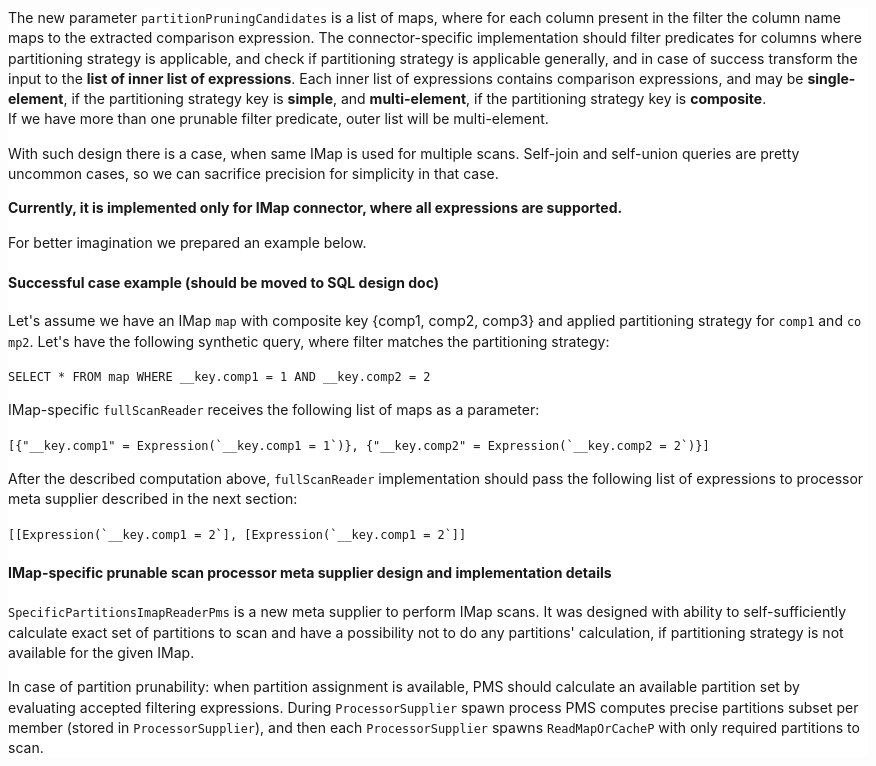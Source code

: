 The new parameter `partitionPruningCandidates` is a list of maps, where for each column present in the filter 
the column name maps to the extracted comparison expression. The connector-specific implementation should
filter predicates for columns where partitioning strategy is applicable, and check if partitioning strategy 
is applicable generally, and in case of success transform the input to the **list of inner list of expressions**. 
Each inner list of expressions contains comparison expressions, and may be **single-element**, if the partitioning 
strategy key is **simple**, and **multi-element**, if the partitioning strategy key is **composite**.  
If we have more than one prunable filter predicate, outer list will be multi-element. 

With such design there is a case, when same IMap is used for multiple scans. Self-join and self-union queries are pretty
uncommon cases, so we can sacrifice precision for simplicity in that case. 

**Currently, it is implemented only for IMap connector, where all expressions are supported.**

For better imagination we prepared an example below.

#### Successful case example (should be moved to SQL design doc)
Let's assume we have an IMap `map` with composite key {comp1, comp2, comp3} and applied partitioning strategy for
`comp1` and `comp2`. Let's have the following synthetic query, where filter matches the partitioning strategy:
```
SELECT * FROM map WHERE __key.comp1 = 1 AND __key.comp2 = 2
```
IMap-specific `fullScanReader` receives the following list of maps as a parameter:
```
[{"__key.comp1" = Expression(`__key.comp1 = 1`)}, {"__key.comp2" = Expression(`__key.comp2 = 2`)}]
```

After the described computation above, `fullScanReader` implementation should pass the following list of expressions
to processor meta supplier described in the next section:
```
[[Expression(`__key.comp1 = 2`], [Expression(`__key.comp1 = 2`]]
```

#### IMap-specific prunable scan processor meta supplier design and implementation details

`SpecificPartitionsImapReaderPms` is a new meta supplier to perform IMap scans. It was designed with ability 
to self-sufficiently calculate exact set of partitions to scan and have a possibility not to do any partitions' 
calculation, if partitioning strategy is not available for the given IMap.

In case of partition prunability: when partition assignment is available, PMS should calculate an available 
partition set by evaluating accepted filtering expressions. During `ProcessorSupplier` spawn process  PMS computes 
precise partitions subset per member (stored in `ProcessorSupplier`), and then each `ProcessorSupplier` spawns 
`ReadMapOrCacheP` with only required partitions to scan.


[//]: # (TODO: describe if scan partition pruning will work in cases when member pruning is not possible.)